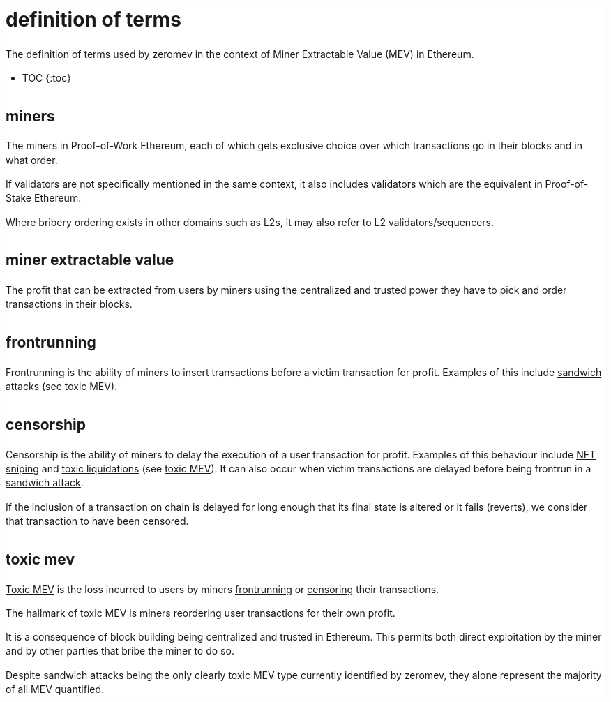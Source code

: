 # definition of terms

The definition of terms used by zeromev in the context of [Miner Extractable Value](#miner-extractable-value) (MEV) in Ethereum.

* TOC
{:toc}

## miners

The miners in Proof-of-Work Ethereum, each of which gets exclusive choice over which transactions go in their blocks and in what order. 

If validators are not specifically mentioned in the same context, it also includes validators which are the equivalent in Proof-of-Stake Ethereum. 

Where bribery ordering exists in other domains such as L2s, it may also refer to L2 validators/sequencers.

## miner extractable value

The profit that can be extracted from users by miners using the centralized and trusted power they have to pick and order transactions in their blocks.

## frontrunning

Frontrunning is the ability of miners to insert transactions before a victim transaction for profit. Examples of this include [sandwich attacks](#sandwich-attacks) (see [toxic MEV](#toxic-mev)).

## censorship

Censorship is the ability of miners to delay the execution of a user transaction for profit. Examples of this behaviour include [NFT sniping](#nft-sniping) and [toxic liquidations](#toxic-liquidations) (see [toxic MEV](#toxic-mev)). It can also occur when victim transactions are delayed before being frontrun in a [sandwich attack](#sandwich-attacks).

If the inclusion of a transaction on chain is delayed for long enough that its final state is altered or it fails (reverts), we consider that transaction to have been censored.

## toxic mev

[Toxic MEV](#toxic-mev) is the loss incurred to users by miners [frontrunning](/terms#frontrunning) or [censoring](/terms#censorship) their transactions.

The hallmark of toxic MEV is miners [reordering](/terms#transaction-reordering) user transactions for their own profit.

It is a consequence of block building being centralized and trusted in Ethereum. This permits both direct exploitation by the miner and by other parties that bribe the miner to do so.

Despite [sandwich attacks](#sandwich-attacks) being the only clearly toxic MEV type currently identified by zeromev, they alone represent the majority of all MEV quantified.
